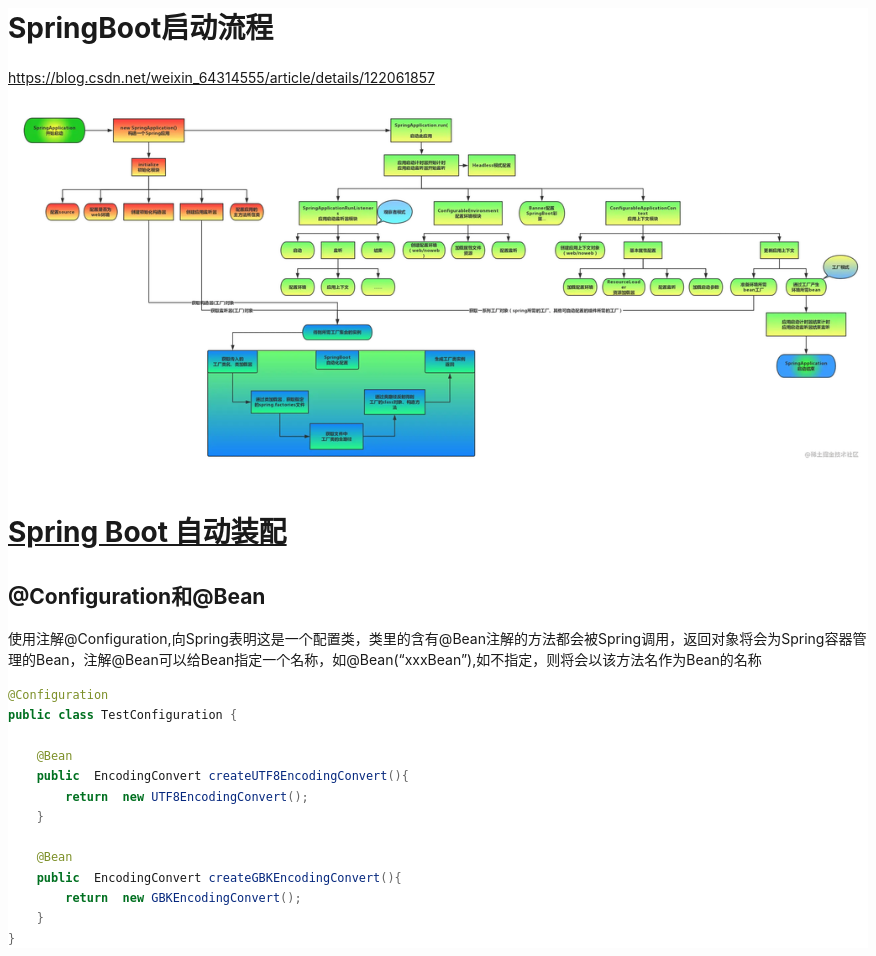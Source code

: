 

# SpringBoot启动流程

https://blog.csdn.net/weixin_64314555/article/details/122061857

 ![](images/SpringBoot启动流程图.png)

# [Spring Boot 自动装配](https://www.cnblogs.com/ashleyboy/p/9425179.html)

## @Configuration和@Bean

使用注解@Configuration,向Spring表明这是一个配置类，类里的含有@Bean注解的方法都会被Spring调用，返回对象将会为Spring容器管理的Bean，注解@Bean可以给Bean指定一个名称，如@Bean(“xxxBean”),如不指定，则将会以该方法名作为Bean的名称

```java
@Configuration
public class TestConfiguration {

    @Bean
    public  EncodingConvert createUTF8EncodingConvert(){
        return  new UTF8EncodingConvert();
    }

    @Bean
    public  EncodingConvert createGBKEncodingConvert(){
        return  new GBKEncodingConvert();
    }
}
```
